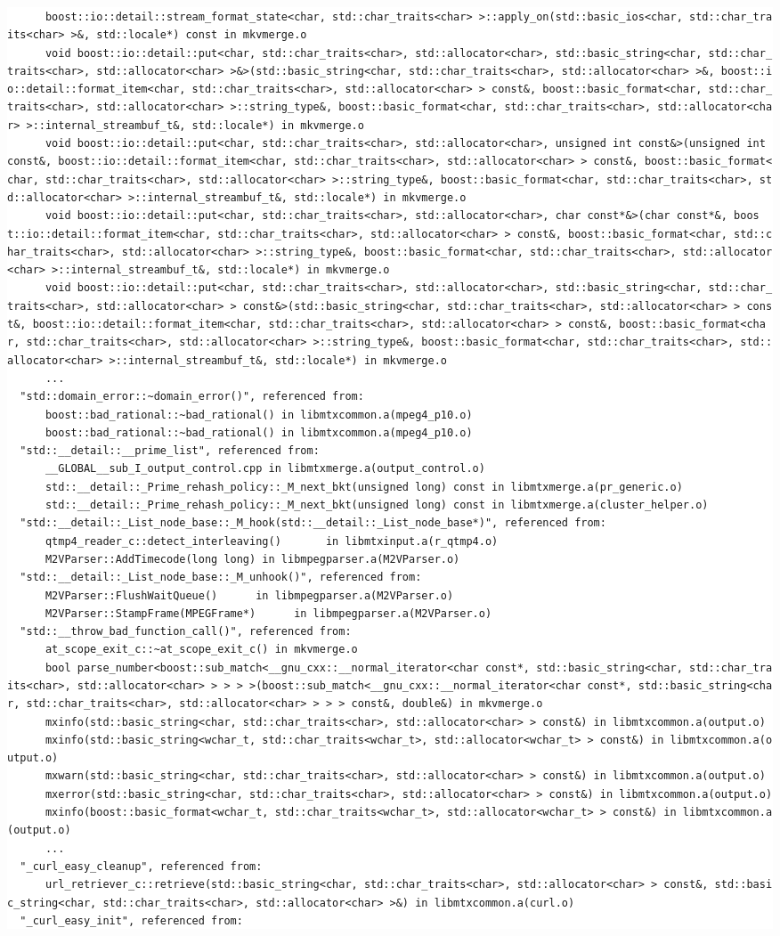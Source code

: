 ```
      boost::io::detail::stream_format_state<char, std::char_traits<char> >::apply_on(std::basic_ios<char, std::char_traits<char> >&, std::locale*) const in mkvmerge.o
      void boost::io::detail::put<char, std::char_traits<char>, std::allocator<char>, std::basic_string<char, std::char_traits<char>, std::allocator<char> >&>(std::basic_string<char, std::char_traits<char>, std::allocator<char> >&, boost::io::detail::format_item<char, std::char_traits<char>, std::allocator<char> > const&, boost::basic_format<char, std::char_traits<char>, std::allocator<char> >::string_type&, boost::basic_format<char, std::char_traits<char>, std::allocator<char> >::internal_streambuf_t&, std::locale*) in mkvmerge.o
      void boost::io::detail::put<char, std::char_traits<char>, std::allocator<char>, unsigned int const&>(unsigned int const&, boost::io::detail::format_item<char, std::char_traits<char>, std::allocator<char> > const&, boost::basic_format<char, std::char_traits<char>, std::allocator<char> >::string_type&, boost::basic_format<char, std::char_traits<char>, std::allocator<char> >::internal_streambuf_t&, std::locale*) in mkvmerge.o
      void boost::io::detail::put<char, std::char_traits<char>, std::allocator<char>, char const*&>(char const*&, boost::io::detail::format_item<char, std::char_traits<char>, std::allocator<char> > const&, boost::basic_format<char, std::char_traits<char>, std::allocator<char> >::string_type&, boost::basic_format<char, std::char_traits<char>, std::allocator<char> >::internal_streambuf_t&, std::locale*) in mkvmerge.o
      void boost::io::detail::put<char, std::char_traits<char>, std::allocator<char>, std::basic_string<char, std::char_traits<char>, std::allocator<char> > const&>(std::basic_string<char, std::char_traits<char>, std::allocator<char> > const&, boost::io::detail::format_item<char, std::char_traits<char>, std::allocator<char> > const&, boost::basic_format<char, std::char_traits<char>, std::allocator<char> >::string_type&, boost::basic_format<char, std::char_traits<char>, std::allocator<char> >::internal_streambuf_t&, std::locale*) in mkvmerge.o
      ...
  "std::domain_error::~domain_error()", referenced from:
      boost::bad_rational::~bad_rational() in libmtxcommon.a(mpeg4_p10.o)
      boost::bad_rational::~bad_rational() in libmtxcommon.a(mpeg4_p10.o)
  "std::__detail::__prime_list", referenced from:
      __GLOBAL__sub_I_output_control.cpp in libmtxmerge.a(output_control.o)
      std::__detail::_Prime_rehash_policy::_M_next_bkt(unsigned long) const in libmtxmerge.a(pr_generic.o)
      std::__detail::_Prime_rehash_policy::_M_next_bkt(unsigned long) const in libmtxmerge.a(cluster_helper.o)
  "std::__detail::_List_node_base::_M_hook(std::__detail::_List_node_base*)", referenced from:
      qtmp4_reader_c::detect_interleaving()       in libmtxinput.a(r_qtmp4.o)
      M2VParser::AddTimecode(long long) in libmpegparser.a(M2VParser.o)
  "std::__detail::_List_node_base::_M_unhook()", referenced from:
      M2VParser::FlushWaitQueue()      in libmpegparser.a(M2VParser.o)
      M2VParser::StampFrame(MPEGFrame*)      in libmpegparser.a(M2VParser.o)
  "std::__throw_bad_function_call()", referenced from:
      at_scope_exit_c::~at_scope_exit_c() in mkvmerge.o
      bool parse_number<boost::sub_match<__gnu_cxx::__normal_iterator<char const*, std::basic_string<char, std::char_traits<char>, std::allocator<char> > > > >(boost::sub_match<__gnu_cxx::__normal_iterator<char const*, std::basic_string<char, std::char_traits<char>, std::allocator<char> > > > const&, double&) in mkvmerge.o
      mxinfo(std::basic_string<char, std::char_traits<char>, std::allocator<char> > const&) in libmtxcommon.a(output.o)
      mxinfo(std::basic_string<wchar_t, std::char_traits<wchar_t>, std::allocator<wchar_t> > const&) in libmtxcommon.a(output.o)
      mxwarn(std::basic_string<char, std::char_traits<char>, std::allocator<char> > const&) in libmtxcommon.a(output.o)
      mxerror(std::basic_string<char, std::char_traits<char>, std::allocator<char> > const&) in libmtxcommon.a(output.o)
      mxinfo(boost::basic_format<wchar_t, std::char_traits<wchar_t>, std::allocator<wchar_t> > const&) in libmtxcommon.a(output.o)
      ...
  "_curl_easy_cleanup", referenced from:
      url_retriever_c::retrieve(std::basic_string<char, std::char_traits<char>, std::allocator<char> > const&, std::basic_string<char, std::char_traits<char>, std::allocator<char> >&) in libmtxcommon.a(curl.o)
  "_curl_easy_init", referenced from:
```
